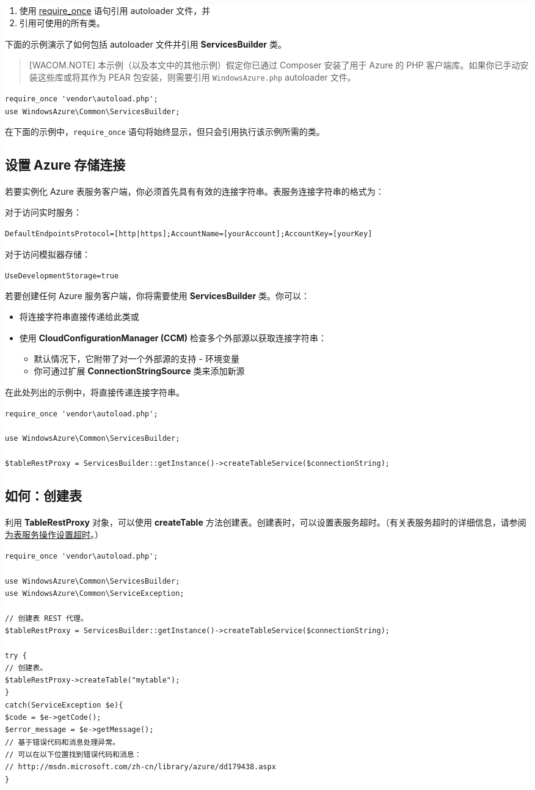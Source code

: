 1.  使用 [require\_once][] 语句引用 autoloader 文件，并
2.  引用可使用的所有类。

下面的示例演示了如何包括 autoloader 文件并引用 **ServicesBuilder** 类。

> [WACOM.NOTE]
> 本示例（以及本文中的其他示例）假定你已通过 Composer 安装了用于 Azure 的 PHP 客户端库。如果你已手动安装这些库或将其作为 PEAR 包安装，则需要引用 `WindowsAzure.php` autoloader 文件。

    require_once 'vendor\autoload.php';
    use WindowsAzure\Common\ServicesBuilder;

在下面的示例中，`require_once` 语句将始终显示，但只会引用执行该示例所需的类。

## 设置 Azure 存储连接

若要实例化 Azure 表服务客户端，你必须首先具有有效的连接字符串。表服务连接字符串的格式为：

对于访问实时服务：

    DefaultEndpointsProtocol=[http|https];AccountName=[yourAccount];AccountKey=[yourKey]

对于访问模拟器存储：

    UseDevelopmentStorage=true

若要创建任何 Azure 服务客户端，你将需要使用 **ServicesBuilder** 类。你可以：

-   将连接字符串直接传递给此类或
-   使用 **CloudConfigurationManager (CCM)** 检查多个外部源以获取连接字符串：

    -   默认情况下，它附带了对一个外部源的支持 - 环境变量
    -   你可通过扩展 **ConnectionStringSource** 类来添加新源

在此处列出的示例中，将直接传递连接字符串。

    require_once 'vendor\autoload.php';

    use WindowsAzure\Common\ServicesBuilder;

    $tableRestProxy = ServicesBuilder::getInstance()->createTableService($connectionString);

## 如何：创建表

利用 **TableRestProxy** 对象，可以使用 **createTable** 方法创建表。创建表时，可以设置表服务超时。（有关表服务超时的详细信息，请参阅[为表服务操作设置超时][]。）

    require_once 'vendor\autoload.php';

    use WindowsAzure\Common\ServicesBuilder;
    use WindowsAzure\Common\ServiceException;

    // 创建表 REST 代理。
    $tableRestProxy = ServicesBuilder::getInstance()->createTableService($connectionString);

    try {
    // 创建表。
    $tableRestProxy->createTable("mytable");
    }
    catch(ServiceException $e){
    $code = $e->getCode();
    $error_message = $e->getMessage();
    // 基于错误代码和消息处理异常。
    // 可以在以下位置找到错误代码和消息： 
    // http://msdn.microsoft.com/zh-cn/library/azure/dd179438.aspx
    }


  [Azure SDK for PHP]: http://go.microsoft.com/fwlink/?LinkID=252473
  [后续步骤]: #NextSteps
  [什么是表服务？]: #what-is
  [概念]: #concepts
  [创建 Azure 存储帐户]: #CreateAccount
  [创建 PHP 应用程序]: #CreateApplication
  [配置你的应用程序以访问表服务]: #ConfigureStorage
  [设置 Azure 存储连接]: #ConnectionString
  [如何：创建表]: #CreateTable
  [如何：将实体添加到表]: #AddEntity
  [如何：检索单个实体]: #RetrieveEntity
  [如何：检索分区中的所有实体]: #RetEntitiesInPartition
  [如何：检索分区中的一部分实体]: #RetrieveSubset
  [如何：检索一部分实体属性]: #RetPropertiesSubset
  [如何：更新实体]: #UpdateEntity
  [如何：对表操作进行批处理]: #BatchOperations
  [如何：删除表]: #DeleteTable
  [howto-table-storage]: ../includes/howto-table-storage.md
  [create-storage-account]: ../includes/create-storage-account.md
  [get-client-libraries]: ../includes/get-client-libraries.md
  [require\_once]: http://php.net/require_once
  [为表服务操作设置超时]: http://msdn.microsoft.com/zh-cn/library/azure/dd894042.aspx
  [了解表服务数据模型]: http://msdn.microsoft.com/zh-cn/library/azure/dd179338.aspx
  [查询表和实体]: http://msdn.microsoft.com/zh-cn/library/azure/dd894031.aspx
  [执行实体组事务]: http://msdn.microsoft.com/zh-cn/library/azure/dd894038.aspx
  [在 Azure 中存储和访问数据]: http://msdn.microsoft.com/zh-cn/library/azure/gg433040.aspx